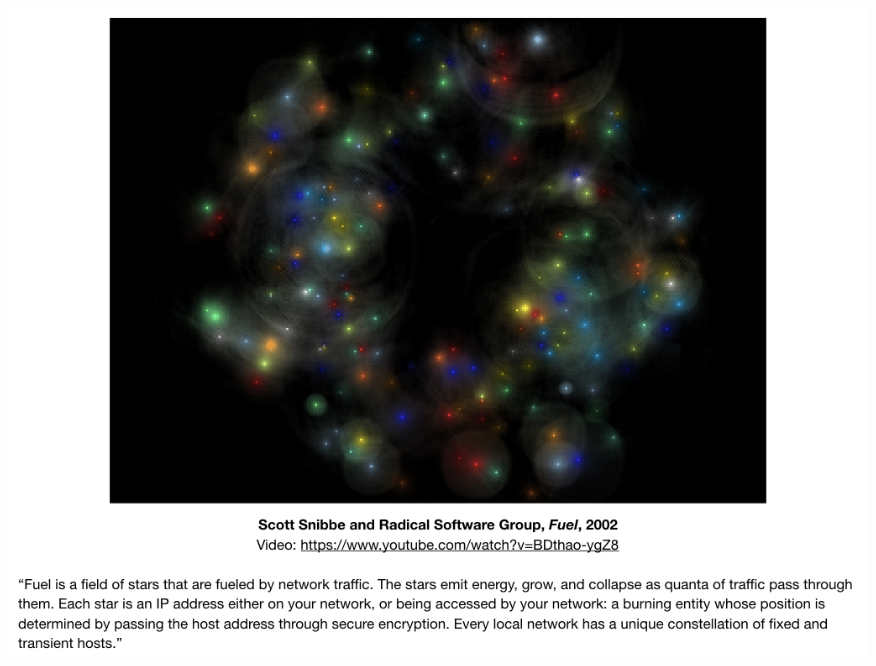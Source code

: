 [![Interactive Art](images/Intro_Interactive.009.jpeg)](https://www.youtube.com/watch?v=BDthao-ygZ8)
